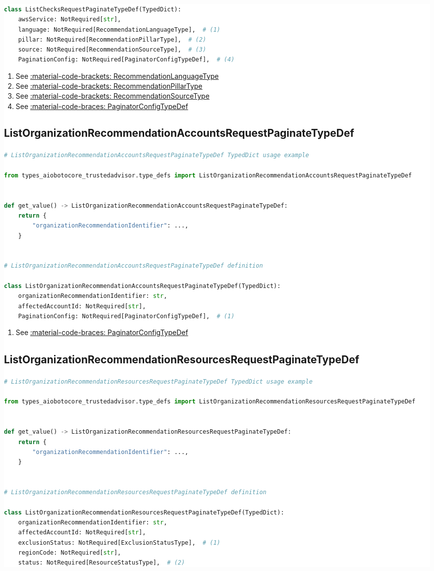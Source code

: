 ```python
class ListChecksRequestPaginateTypeDef(TypedDict):
    awsService: NotRequired[str],
    language: NotRequired[RecommendationLanguageType],  # (1)
    pillar: NotRequired[RecommendationPillarType],  # (2)
    source: NotRequired[RecommendationSourceType],  # (3)
    PaginationConfig: NotRequired[PaginatorConfigTypeDef],  # (4)
```

1. See [:material-code-brackets: RecommendationLanguageType](./literals.md#recommendationlanguagetype)
2. See [:material-code-brackets: RecommendationPillarType](./literals.md#recommendationpillartype)
3. See [:material-code-brackets: RecommendationSourceType](./literals.md#recommendationsourcetype)
4. See [:material-code-braces: PaginatorConfigTypeDef](./type_defs.md#paginatorconfigtypedef)

## ListOrganizationRecommendationAccountsRequestPaginateTypeDef

```python
# ListOrganizationRecommendationAccountsRequestPaginateTypeDef TypedDict usage example

from types_aiobotocore_trustedadvisor.type_defs import ListOrganizationRecommendationAccountsRequestPaginateTypeDef


def get_value() -> ListOrganizationRecommendationAccountsRequestPaginateTypeDef:
    return {
        "organizationRecommendationIdentifier": ...,
    }


# ListOrganizationRecommendationAccountsRequestPaginateTypeDef definition

class ListOrganizationRecommendationAccountsRequestPaginateTypeDef(TypedDict):
    organizationRecommendationIdentifier: str,
    affectedAccountId: NotRequired[str],
    PaginationConfig: NotRequired[PaginatorConfigTypeDef],  # (1)
```

1. See [:material-code-braces: PaginatorConfigTypeDef](./type_defs.md#paginatorconfigtypedef)

## ListOrganizationRecommendationResourcesRequestPaginateTypeDef

```python
# ListOrganizationRecommendationResourcesRequestPaginateTypeDef TypedDict usage example

from types_aiobotocore_trustedadvisor.type_defs import ListOrganizationRecommendationResourcesRequestPaginateTypeDef


def get_value() -> ListOrganizationRecommendationResourcesRequestPaginateTypeDef:
    return {
        "organizationRecommendationIdentifier": ...,
    }


# ListOrganizationRecommendationResourcesRequestPaginateTypeDef definition

class ListOrganizationRecommendationResourcesRequestPaginateTypeDef(TypedDict):
    organizationRecommendationIdentifier: str,
    affectedAccountId: NotRequired[str],
    exclusionStatus: NotRequired[ExclusionStatusType],  # (1)
    regionCode: NotRequired[str],
    status: NotRequired[ResourceStatusType],  # (2)
```